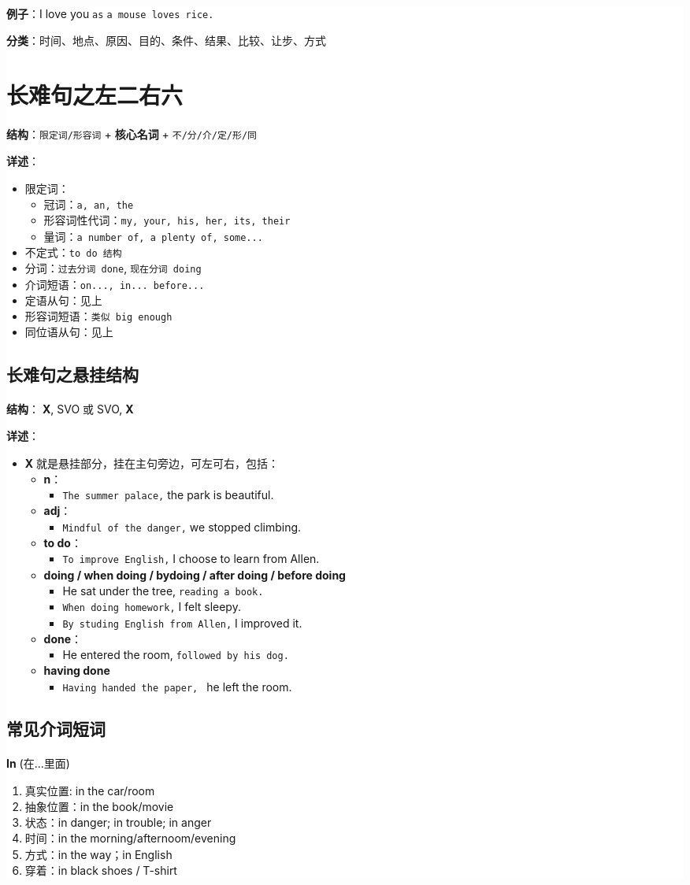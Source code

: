**例子**：I love you `as`  `a mouse loves rice.`

**分类**：时间、地点、原因、目的、条件、结果、比较、让步、方式

# 长难句之左二右六

**结构**：`限定词/形容词` + **核心名词** + `不/分/介/定/形/同`

**详述**：

- 限定词：
  - 冠词：`a, an, the`
  - 形容词性代词：`my, your, his, her, its, their`
  - 量词：`a number of, a plenty of, some...`
- 不定式：`to do 结构`
- 分词：`过去分词 done`, `现在分词 doing`
- 介词短语：`on..., in... before...`
- 定语从句：见上
- 形容词短语：`类似 big enough`
- 同位语从句：见上

## 长难句之悬挂结构

**结构**：  **X**, SVO  或 SVO, **X**

**详述**：

- **X** 就是悬挂部分，挂在主句旁边，可左可右，包括：
  - **n**：
    -  `The summer palace,` the park is beautiful.
  - **adj**：
    - `Mindful of the danger,` we stopped climbing.
  - **to do**：
    - `To improve English,` I choose to learn from Allen.
  - **doing / when doing / bydoing / after doing / before doing**
    - He sat under the tree, `reading a book.`
    - `When doing homework,` I felt sleepy.
    - `By studing English from Allen,` I improved it.
  - **done**：
    - He entered the room, `followed by his dog.`
  - **having done**
    - `Having handed the paper, ` he left the room.

## 常见介词短词

**In** (在...里面)

1. 真实位置: in the car/room
2. 抽象位置：in the book/movie
3. 状态：in danger; in trouble; in anger
4. 时间：in the morning/afternoom/evening
5. 方式：in the way；in English
6. 穿着：in black shoes / T-shirt
